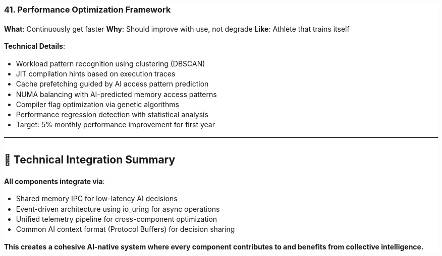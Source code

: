 ### 41. Performance Optimization Framework
**What**: Continuously get faster
**Why**: Should improve with use, not degrade
**Like**: Athlete that trains itself

**Technical Details**:
- Workload pattern recognition using clustering (DBSCAN)
- JIT compilation hints based on execution traces
- Cache prefetching guided by AI access pattern prediction
- NUMA balancing with AI-predicted memory access patterns
- Compiler flag optimization via genetic algorithms
- Performance regression detection with statistical analysis
- Target: 5% monthly performance improvement for first year

---

## 🔧 Technical Integration Summary

**All components integrate via**:
- Shared memory IPC for low-latency AI decisions
- Event-driven architecture using io_uring for async operations
- Unified telemetry pipeline for cross-component optimization
- Common AI context format (Protocol Buffers) for decision sharing

**This creates a cohesive AI-native system where every component contributes to and benefits from collective intelligence.**